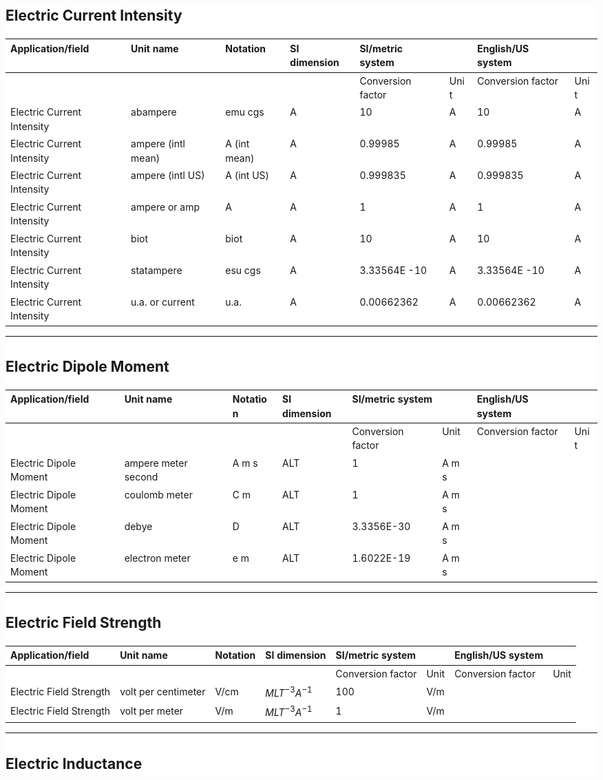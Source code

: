 
## Electric Current Intensity

| Application/field | Unit name | Notation | SI dimension | SI/metric system |  | English/US system |  |
| :--- | :--- | :--- | :--- | :--- | :--- | :--- | :--- |
|  |  |  |  | Conversion factor | Unit | Conversion factor | Unit |
| Electric Current Intensity | abampere | emu cgs | A | 10 | A | 10 | A |
| Electric Current Intensity | ampere (intl mean) | A (int mean) | A | 0.99985 | A | 0.99985 | A |
| Electric Current Intensity | ampere (intl US) | A (int US) | A | 0.999835 | A | 0.999835 | A |
| Electric Current Intensity | ampere or amp | A | A | 1 | A | 1 | A |
| Electric Current Intensity | biot | biot | A | 10 | A | 10 | A |
| Electric Current Intensity | statampere | esu cgs | A | 3.33564E -10 | A | 3.33564E -10 | A |
| Electric Current Intensity | u.a. or current | u.a. | A | 0.00662362 | A | 0.00662362 | A |

---

## Electric Dipole Moment

| Application/field | Unit name | Notation | SI dimension | SI/metric system |  | English/US system |  |
| :--- | :--- | :--- | :--- | :--- | :--- | :--- | :--- |
|  |  |  |  | Conversion factor | Unit | Conversion factor | Unit |
| Electric Dipole Moment | ampere meter second | A m s | ALT | 1 | A m s |  |  |
| Electric Dipole Moment | coulomb meter | C m | ALT | 1 | A m s |  |  |
| Electric Dipole Moment | debye | D | ALT | 3.3356E-30 | A m s |  |  |
| Electric Dipole Moment | electron meter | e m | ALT | 1.6022E-19 | A m s |  |  |

---

## Electric Field Strength

| Application/field | Unit name | Notation | SI dimension | SI/metric system |  | English/US system |  |
| :--- | :--- | :--- | :--- | :--- | :--- | :--- | :--- |
|  |  |  |  | Conversion factor | Unit | Conversion factor | Unit |
| Electric Field Strength | volt per centimeter | V/cm | $MLT^{-3} A^{-1}$ | 100 | V/m |  |  |
| Electric Field Strength | volt per meter | V/m | $MLT^{-3} A^{-1}$ | 1 | V/m |  |  |

---

## Electric Inductance
